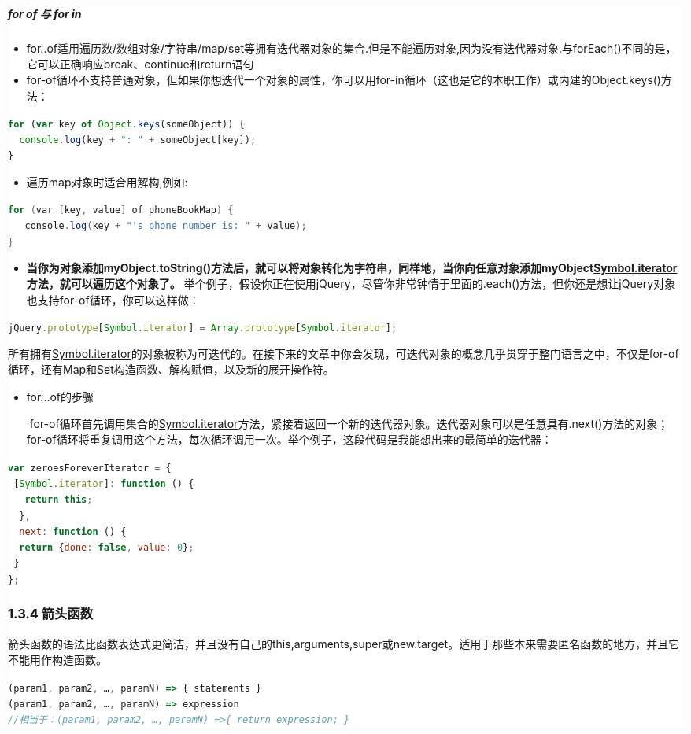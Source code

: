 ##### for of 与 for in

- for..of适用遍历数/数组对象/字符串/map/set等拥有迭代器对象的集合.但是不能遍历对象,因为没有迭代器对象.与forEach()不同的是，它可以正确响应break、continue和return语句
- for-of循环不支持普通对象，但如果你想迭代一个对象的属性，你可以用for-in循环（这也是它的本职工作）或内建的Object.keys()方法：

```jsx
for (var key of Object.keys(someObject)) {
  console.log(key + ": " + someObject[key]);
}
```

- 遍历map对象时适合用解构,例如:

```csharp
for (var [key, value] of phoneBookMap) {
   console.log(key + "'s phone number is: " + value);
}
```

- **当你为对象添加myObject.toString()方法后，就可以将对象转化为字符串，同样地，当你向任意对象添加myObject[Symbol.iterator]()方法，就可以遍历这个对象了。**
   举个例子，假设你正在使用jQuery，尽管你非常钟情于里面的.each()方法，但你还是想让jQuery对象也支持for-of循环，你可以这样做：

```jsx
jQuery.prototype[Symbol.iterator] = Array.prototype[Symbol.iterator];
```

所有拥有[Symbol.iterator]()的对象被称为可迭代的。在接下来的文章中你会发现，可迭代对象的概念几乎贯穿于整门语言之中，不仅是for-of循环，还有Map和Set构造函数、解构赋值，以及新的展开操作符。

- for...of的步骤

  ​		for-of循环首先调用集合的[Symbol.iterator]()方法，紧接着返回一个新的迭代器对象。迭代器对象可以是任意具有.next()方法的对象；for-of循环将重复调用这个方法，每次循环调用一次。举个例子，这段代码是我能想出来的最简单的迭代器：

```jsx
var zeroesForeverIterator = {
 [Symbol.iterator]: function () {
   return this;
  },
  next: function () {
  return {done: false, value: 0};
 }
};
```



### 1.3.4 箭头函数

箭头函数的语法比函数表达式更简洁，并且没有自己的this,arguments,super或new.target。适用于那些本来需要匿名函数的地方，并且它不能用作构造函数。

```js
(param1, param2, …, paramN) => { statements }
(param1, param2, …, paramN) => expression
//相当于：(param1, param2, …, paramN) =>{ return expression; }
```
